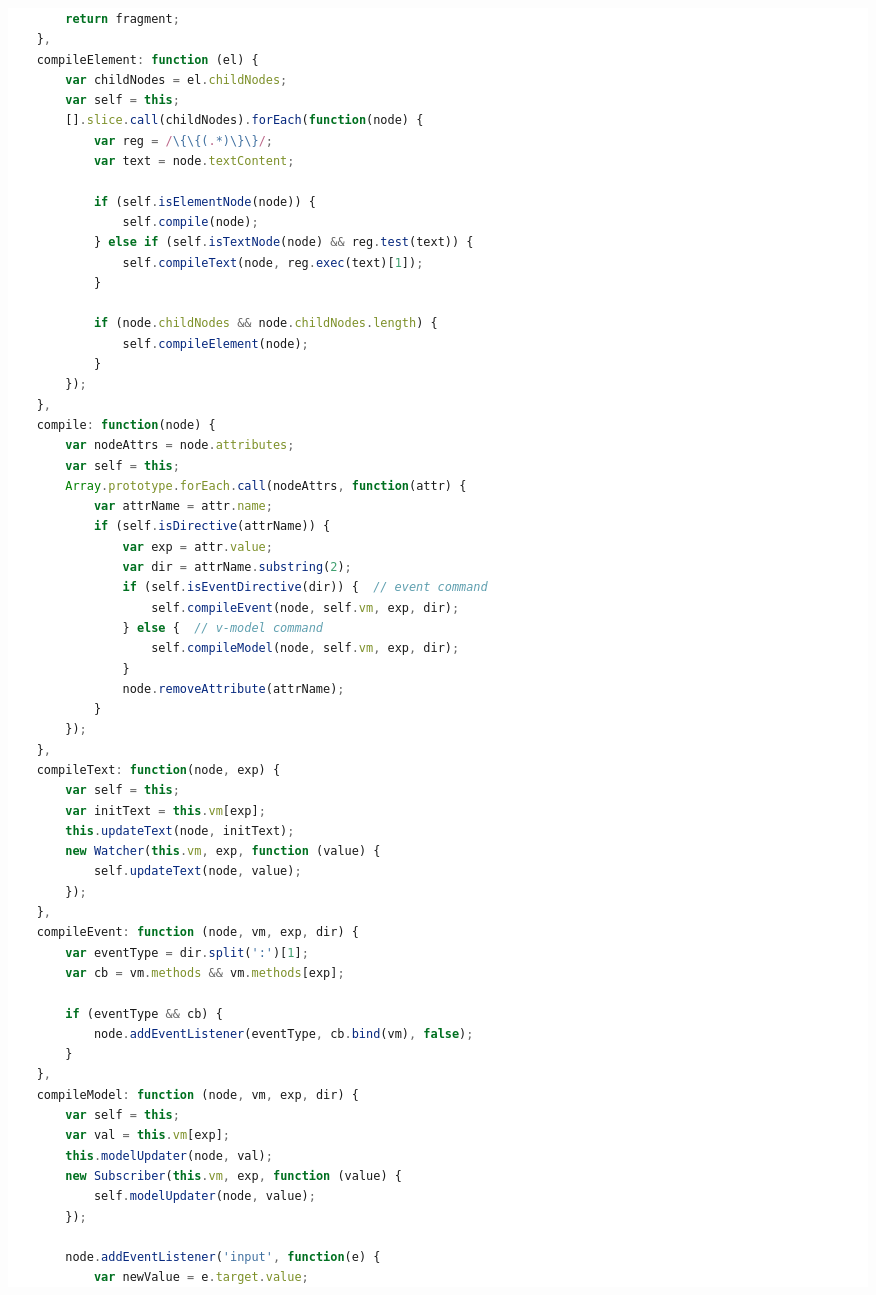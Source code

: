 ```JavaScript
        return fragment;
    },
    compileElement: function (el) {
        var childNodes = el.childNodes;
        var self = this;
        [].slice.call(childNodes).forEach(function(node) {
            var reg = /\{\{(.*)\}\}/;
            var text = node.textContent;

            if (self.isElementNode(node)) {  
                self.compile(node);
            } else if (self.isTextNode(node) && reg.test(text)) {
                self.compileText(node, reg.exec(text)[1]);
            }

            if (node.childNodes && node.childNodes.length) {
                self.compileElement(node);
            }
        });
    },
    compile: function(node) {
        var nodeAttrs = node.attributes;
        var self = this;
        Array.prototype.forEach.call(nodeAttrs, function(attr) {
            var attrName = attr.name;
            if (self.isDirective(attrName)) {
                var exp = attr.value;
                var dir = attrName.substring(2);
                if (self.isEventDirective(dir)) {  // event command
                    self.compileEvent(node, self.vm, exp, dir);
                } else {  // v-model command
                    self.compileModel(node, self.vm, exp, dir);
                }
                node.removeAttribute(attrName);
            }
        });
    },
    compileText: function(node, exp) {
        var self = this;
        var initText = this.vm[exp];
        this.updateText(node, initText);
        new Watcher(this.vm, exp, function (value) {
            self.updateText(node, value);
        });
    },
    compileEvent: function (node, vm, exp, dir) {
        var eventType = dir.split(':')[1];
        var cb = vm.methods && vm.methods[exp];

        if (eventType && cb) {
            node.addEventListener(eventType, cb.bind(vm), false);
        }
    },
    compileModel: function (node, vm, exp, dir) {
        var self = this;
        var val = this.vm[exp];
        this.modelUpdater(node, val);
        new Subscriber(this.vm, exp, function (value) {
            self.modelUpdater(node, value);
        });

        node.addEventListener('input', function(e) {
            var newValue = e.target.value;
```